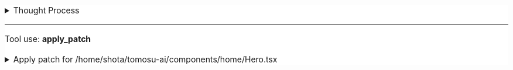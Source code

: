 
<think><details><summary>Thought Process</summary></details></think>

---

Tool use: **apply_patch**

<details>
        <summary>Apply patch for /home/shota/tomosu-ai/components/home/Hero.tsx</summary>
      

```diff
*** Begin Patch
*** Add File: /home/shota/tomosu-ai/components/home/Hero.tsx
+'use client';
+
+import { useEffect } from "react";
+import gsap from "gsap";
+
+export default function Hero() {
+  useEffect(() => {
+    const ctx = gsap.context(() => {
+      const timeline = gsap.timeline({
+        defaults: { duration: 0.8, ease: "power2.out" },
+      });
+
+      timeline
+        .from("[data-animate='hero-title']", { y: 30, opacity: 0 })
+        .from("[data-animate='hero-cta']", { y: 30, opacity: 0 }, "-=0.4");
+
+      const shapes = gsap.utils.toArray<HTMLElement>("[data-animate-shape]");
+      shapes.forEach((shape, index) => {
+        gsap.fromTo(
+          shape,
+          {
+            y: gsap.utils.random(-20, 20),
+            x: gsap.utils.random(-20, 20),
+            opacity: 0,
+          },
+          {
+            opacity: 1,
+            x: 0,
+            y: 0,
+            duration: 1,
+            delay: 0.6 + index * 0.1,
+            ease: "elastic.out(1, 0.7)",
+          },
+        );
+
+        gsap.to(shape, {
+          x: () => gsap.utils.random(-10, 10),
+          y: () => gsap.utils.random(-10, 10),
+          duration: 3 + index,
+          repeat: -1,
+          yoyo: true,
+          ease: "sine.inOut",
+        });
+      });
+    });
+
+    return () => {
```